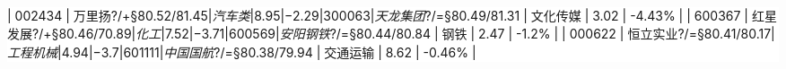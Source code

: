 | 002434 |  万里扬?/+$§80.52/81.45  |    汽车类    |  8.95  |  -2.29% |
| 300063 | 天龙集团?/=$§80.49/81.31 |   文化传媒   |  3.02  |  -4.43% |
| 600367 | 红星发展?/+$§80.46/70.89 |     化工     |  7.52  |  -3.71% |
| 600569 | 安阳钢铁?/=$§80.44/80.84 |     钢铁     |  2.47  |  -1.2%  |
| 000622 | 恒立实业?/=$§80.41/80.17 |   工程机械   |  4.94  |  -3.7%  |
| 601111 | 中国国航?/=$§80.38/79.94 |   交通运输   |  8.62  |  -0.46% |
